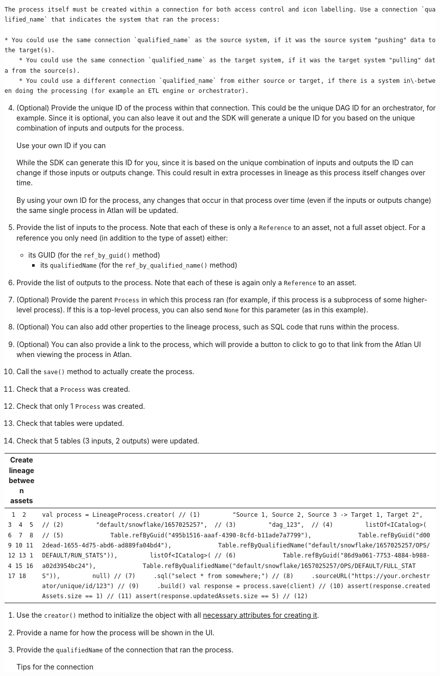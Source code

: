     The process itself must be created within a connection for both access control and icon labelling. Use a connection `qualified_name` that indicates the system that ran the process:

    * You could use the same connection `qualified_name` as the source system, if it was the source system "pushing" data to the target(s).
        * You could use the same connection `qualified_name` as the target system, if it was the target system "pulling" data from the source(s).
        * You could use a different connection `qualified_name` from either source or target, if there is a system in\-between doing the processing (for example an ETL engine or orchestrator).
4. (Optional) Provide the unique ID of the process within that connection. This could be the unique DAG ID for an orchestrator, for example. Since it is optional, you can also leave it out and the SDK will generate a unique ID for you based on the unique combination of inputs and outputs for the process.

    Use your own ID if you can

    While the SDK can generate this ID for you, since it is based on the unique combination of inputs and outputs the ID can change if those inputs or outputs change. This could result in extra processes in lineage as this process itself changes over time.

    By using your own ID for the process, any changes that occur in that process over time (even if the inputs or outputs change) the same single process in Atlan will be updated.
5. Provide the list of inputs to the process. Note that each of these is only a `Reference` to an asset, not a full asset object. For a reference you only need (in addition to the type of asset) either:

    * its GUID (for the `ref_by_guid()` method)
        * its `qualifiedName` (for the `ref_by_qualified_name()` method)
6. Provide the list of outputs to the process. Note that each of these is again only a `Reference` to an asset.
7. (Optional) Provide the parent `Process` in which this process ran (for example, if this process is a subprocess of some higher\-level process). If this is a top\-level process, you can also send `None` for this parameter (as in this example).
8. (Optional) You can also add other properties to the lineage process, such as SQL code that runs within the process.
9. (Optional) You can also provide a link to the process, which will provide a button to click to go to that link from the Atlan UI when viewing the process in Atlan.
10. Call the `save()` method to actually create the process.
11. Check that a `Process` was created.
12. Check that only 1 `Process` was created.
13. Check that tables were updated.
14. Check that 5 tables (3 inputs, 2 outputs) were updated.

| Create lineage between assets | |
| --- | --- |
| ```  1  2  3  4  5  6  7  8  9 10 11 12 13 14 15 16 17 18 ``` | ``` val process = LineageProcess.creator( // (1)         "Source 1, Source 2, Source 3 -> Target 1, Target 2",  // (2)         "default/snowflake/1657025257",  // (3)         "dag_123",  // (4)         listOf<ICatalog>( // (5)             Table.refByGuid("495b1516-aaaf-4390-8cfd-b11ade7a7799"),             Table.refByGuid("d002dead-1655-4d75-abd6-ad889fa04bd4"),             Table.refByQualifiedName("default/snowflake/1657025257/OPS/DEFAULT/RUN_STATS")),         listOf<ICatalog>( // (6)             Table.refByGuid("86d9a061-7753-4884-b988-a02d3954bc24"),             Table.refByQualifiedName("default/snowflake/1657025257/OPS/DEFAULT/FULL_STATS")),         null) // (7)     .sql("select * from somewhere;") // (8)     .sourceURL("https://your.orchestrator/unique/id/123") // (9)     .build() val response = process.save(client) // (10) assert(response.createdAssets.size == 1) // (11) assert(response.updatedAssets.size == 5) // (12)  ``` |

1. Use the `creator()` method to initialize the object with all [necessary attributes for creating it](../../../advanced-examples/create/#build-minimal-object-needed).
2. Provide a name for how the process will be shown in the UI.
3. Provide the `qualifiedName` of the connection that ran the process.

    Tips for the connection
